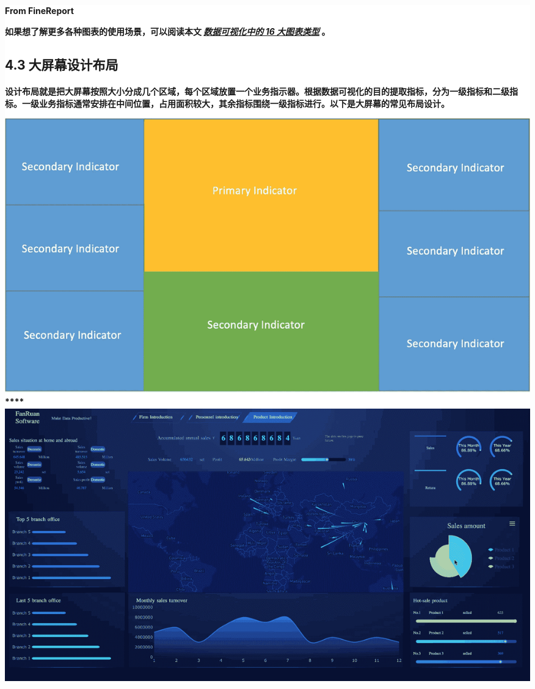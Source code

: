 **From FineReport**

**如果想了解更多各种图表的使用场景，可以阅读本文 [***数据可视化中的 16 大图表类型***](/top-16-types-of-chart-in-data-visualization-196a76b54b62) 。**

## ****4.3 大屏幕设计布局****

**设计布局就是把大屏幕按照大小分成几个区域，每个区域放置一个业务指示器。根据数据可视化的目的提取指标，分为一级指标和二级指标。一级业务指标通常安排在中间位置，占用面积较大，其余指标围绕一级指标进行。以下是大屏幕的常见布局设计。**

**![](img/a3d25bba67ab1d59b0abe868cdfb04b0.png)****![](img/bea6151d18643e7f453dfa680097e074.png)**
